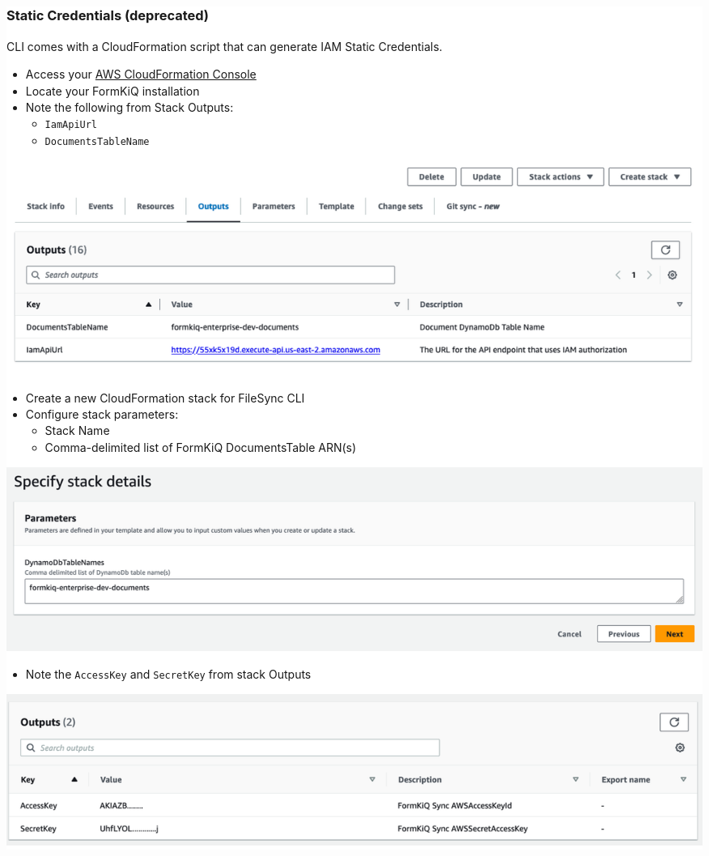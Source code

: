 ### Static Credentials (deprecated)

CLI comes with a CloudFormation script that can generate IAM Static Credentials. 

- Access your [AWS CloudFormation Console](https://console.aws.amazon.com/cloudformation)
- Locate your FormKiQ installation
- Note the following from Stack Outputs:
   - `IamApiUrl`
   - `DocumentsTableName`

![FormKiQ CloudFormation Outputs](./img/cf-filesync-cli-output-parameters.png)

- Create a new CloudFormation stack for FileSync CLI
- Configure stack parameters:
   - Stack Name
   - Comma-delimited list of FormKiQ DocumentsTable ARN(s)

![FileSync CLI Stack Details](./img/cf-filesync-cli-stack-details.png)

- Note the `AccessKey` and `SecretKey` from stack Outputs

![CloudFormation FileSync CLI Outputs](./img/cf-filesync-cli-outputs.png)

